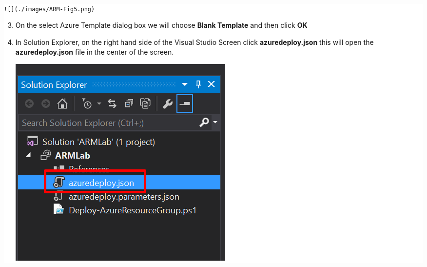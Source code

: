     ![](./images/ARM-Fig5.png)

3. On the select Azure Template dialog box we will choose **Blank Template** and then click **OK**
4. In Solution Explorer, on the right hand side of the Visual Studio Screen click **azuredeploy.json** this will open the **azuredeploy.json** file in the center of the screen.

    ![](./images/ARM-Fig6.png)
